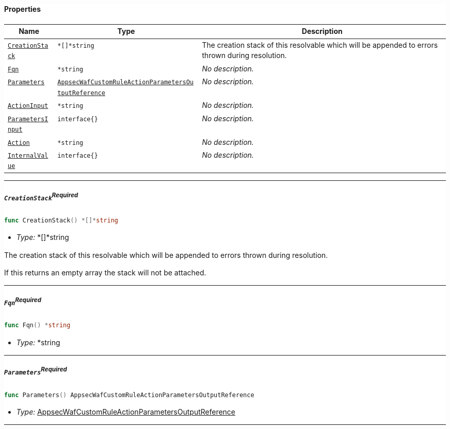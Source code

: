 
#### Properties <a name="Properties" id="Properties"></a>

| **Name** | **Type** | **Description** |
| --- | --- | --- |
| <code><a href="#@cdktf/provider-datadog.appsecWafCustomRule.AppsecWafCustomRuleActionOutputReference.property.creationStack">CreationStack</a></code> | <code>*[]*string</code> | The creation stack of this resolvable which will be appended to errors thrown during resolution. |
| <code><a href="#@cdktf/provider-datadog.appsecWafCustomRule.AppsecWafCustomRuleActionOutputReference.property.fqn">Fqn</a></code> | <code>*string</code> | *No description.* |
| <code><a href="#@cdktf/provider-datadog.appsecWafCustomRule.AppsecWafCustomRuleActionOutputReference.property.parameters">Parameters</a></code> | <code><a href="#@cdktf/provider-datadog.appsecWafCustomRule.AppsecWafCustomRuleActionParametersOutputReference">AppsecWafCustomRuleActionParametersOutputReference</a></code> | *No description.* |
| <code><a href="#@cdktf/provider-datadog.appsecWafCustomRule.AppsecWafCustomRuleActionOutputReference.property.actionInput">ActionInput</a></code> | <code>*string</code> | *No description.* |
| <code><a href="#@cdktf/provider-datadog.appsecWafCustomRule.AppsecWafCustomRuleActionOutputReference.property.parametersInput">ParametersInput</a></code> | <code>interface{}</code> | *No description.* |
| <code><a href="#@cdktf/provider-datadog.appsecWafCustomRule.AppsecWafCustomRuleActionOutputReference.property.action">Action</a></code> | <code>*string</code> | *No description.* |
| <code><a href="#@cdktf/provider-datadog.appsecWafCustomRule.AppsecWafCustomRuleActionOutputReference.property.internalValue">InternalValue</a></code> | <code>interface{}</code> | *No description.* |

---

##### `CreationStack`<sup>Required</sup> <a name="CreationStack" id="@cdktf/provider-datadog.appsecWafCustomRule.AppsecWafCustomRuleActionOutputReference.property.creationStack"></a>

```go
func CreationStack() *[]*string
```

- *Type:* *[]*string

The creation stack of this resolvable which will be appended to errors thrown during resolution.

If this returns an empty array the stack will not be attached.

---

##### `Fqn`<sup>Required</sup> <a name="Fqn" id="@cdktf/provider-datadog.appsecWafCustomRule.AppsecWafCustomRuleActionOutputReference.property.fqn"></a>

```go
func Fqn() *string
```

- *Type:* *string

---

##### `Parameters`<sup>Required</sup> <a name="Parameters" id="@cdktf/provider-datadog.appsecWafCustomRule.AppsecWafCustomRuleActionOutputReference.property.parameters"></a>

```go
func Parameters() AppsecWafCustomRuleActionParametersOutputReference
```

- *Type:* <a href="#@cdktf/provider-datadog.appsecWafCustomRule.AppsecWafCustomRuleActionParametersOutputReference">AppsecWafCustomRuleActionParametersOutputReference</a>

---